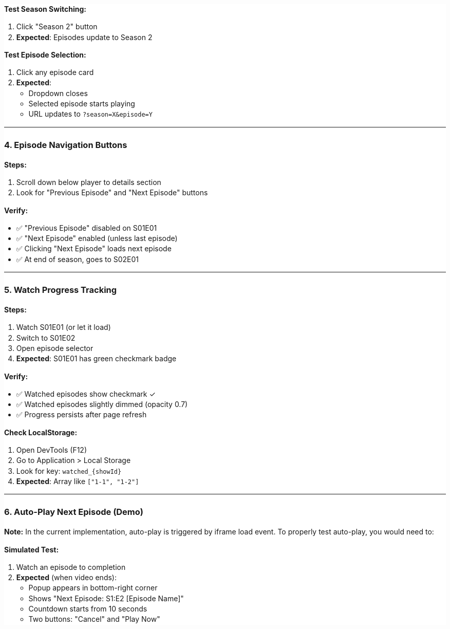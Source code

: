 **Test Season Switching:**
1. Click "Season 2" button
2. **Expected**: Episodes update to Season 2

**Test Episode Selection:**
1. Click any episode card
2. **Expected**: 
   - Dropdown closes
   - Selected episode starts playing
   - URL updates to `?season=X&episode=Y`

---

### 4. Episode Navigation Buttons
**Steps:**
1. Scroll down below player to details section
2. Look for "Previous Episode" and "Next Episode" buttons

**Verify:**
- ✅ "Previous Episode" disabled on S01E01
- ✅ "Next Episode" enabled (unless last episode)
- ✅ Clicking "Next Episode" loads next episode
- ✅ At end of season, goes to S02E01

---

### 5. Watch Progress Tracking
**Steps:**
1. Watch S01E01 (or let it load)
2. Switch to S01E02
3. Open episode selector
4. **Expected**: S01E01 has green checkmark badge

**Verify:**
- ✅ Watched episodes show checkmark ✓
- ✅ Watched episodes slightly dimmed (opacity 0.7)
- ✅ Progress persists after page refresh

**Check LocalStorage:**
1. Open DevTools (F12)
2. Go to Application > Local Storage
3. Look for key: `watched_{showId}`
4. **Expected**: Array like `["1-1", "1-2"]`

---

### 6. Auto-Play Next Episode (Demo)
**Note:** In the current implementation, auto-play is triggered by iframe load event. To properly test auto-play, you would need to:

**Simulated Test:**
1. Watch an episode to completion
2. **Expected** (when video ends):
   - Popup appears in bottom-right corner
   - Shows "Next Episode: S1:E2 [Episode Name]"
   - Countdown starts from 10 seconds
   - Two buttons: "Cancel" and "Play Now"
